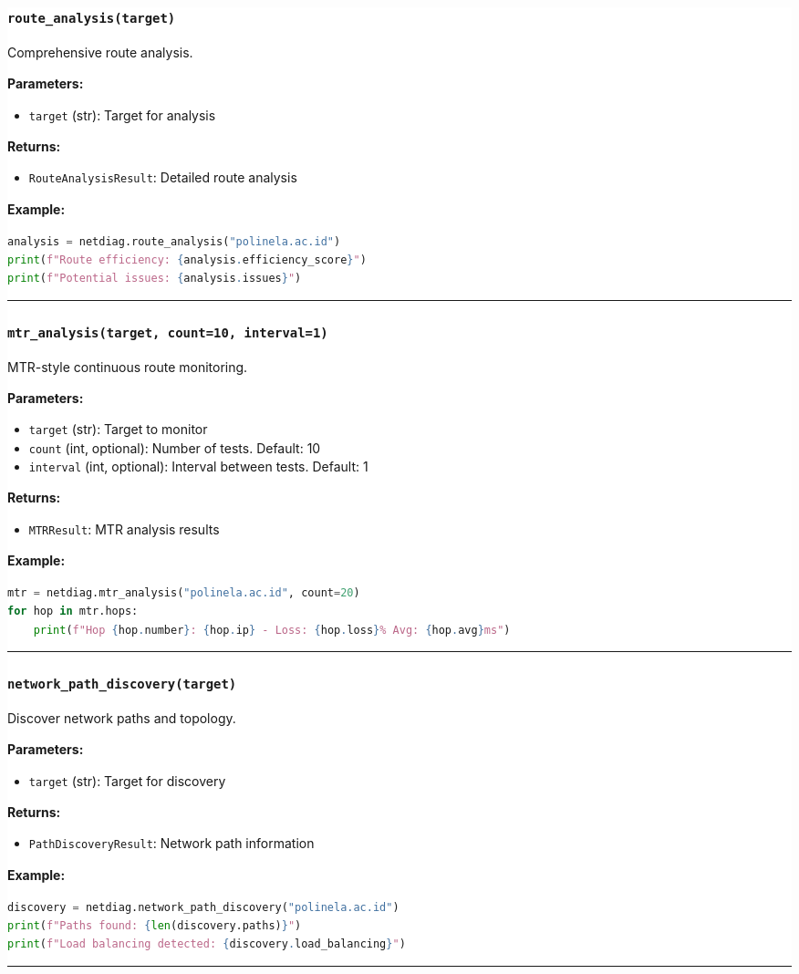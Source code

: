 
### `route_analysis(target)`
Comprehensive route analysis.

**Parameters:**
- `target` (str): Target for analysis

**Returns:**
- `RouteAnalysisResult`: Detailed route analysis

**Example:**
```python
analysis = netdiag.route_analysis("polinela.ac.id")
print(f"Route efficiency: {analysis.efficiency_score}")
print(f"Potential issues: {analysis.issues}")
```

---

### `mtr_analysis(target, count=10, interval=1)`
MTR-style continuous route monitoring.

**Parameters:**
- `target` (str): Target to monitor
- `count` (int, optional): Number of tests. Default: 10
- `interval` (int, optional): Interval between tests. Default: 1

**Returns:**
- `MTRResult`: MTR analysis results

**Example:**
```python
mtr = netdiag.mtr_analysis("polinela.ac.id", count=20)
for hop in mtr.hops:
    print(f"Hop {hop.number}: {hop.ip} - Loss: {hop.loss}% Avg: {hop.avg}ms")
```

---

### `network_path_discovery(target)`
Discover network paths and topology.

**Parameters:**
- `target` (str): Target for discovery

**Returns:**
- `PathDiscoveryResult`: Network path information

**Example:**
```python
discovery = netdiag.network_path_discovery("polinela.ac.id")
print(f"Paths found: {len(discovery.paths)}")
print(f"Load balancing detected: {discovery.load_balancing}")
```

---
